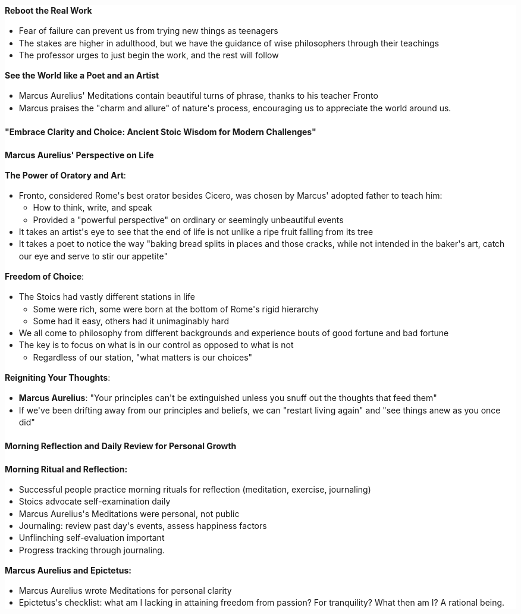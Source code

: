 **Reboot the Real Work**
- Fear of failure can prevent us from trying new things as teenagers
- The stakes are higher in adulthood, but we have the guidance of wise philosophers through their teachings
- The professor urges to just begin the work, and the rest will follow

**See the World like a Poet and an Artist**
- Marcus Aurelius' Meditations contain beautiful turns of phrase, thanks to his teacher Fronto
- Marcus praises the "charm and allure" of nature's process, encouraging us to appreciate the world around us.

#### "Embrace Clarity and Choice: Ancient Stoic Wisdom for Modern Challenges"

**Marcus Aurelius' Perspective on Life**

**The Power of Oratory and Art**:
- Fronto, considered Rome's best orator besides Cicero, was chosen by Marcus' adopted father to teach him:
  - How to think, write, and speak
  - Provided a "powerful perspective" on ordinary or seemingly unbeautiful events
- It takes an artist's eye to see that the end of life is not unlike a ripe fruit falling from its tree
- It takes a poet to notice the way "baking bread splits in places and those cracks, while not intended in the baker's art, catch our eye and serve to stir our appetite"

**Freedom of Choice**:
- The Stoics had vastly different stations in life
  - Some were rich, some were born at the bottom of Rome's rigid hierarchy
  - Some had it easy, others had it unimaginably hard
- We all come to philosophy from different backgrounds and experience bouts of good fortune and bad fortune
- The key is to focus on what is in our control as opposed to what is not
  - Regardless of our station, "what matters is our choices"

**Reigniting Your Thoughts**:
- **Marcus Aurelius**: "Your principles can't be extinguished unless you snuff out the thoughts that feed them"
- If we've been drifting away from our principles and beliefs, we can "restart living again" and "see things anew as you once did"

#### Morning Reflection and Daily Review for Personal Growth

**Morning Ritual and Reflection:**
* Successful people practice morning rituals for reflection (meditation, exercise, journaling)
* Stoics advocate self-examination daily
* Marcus Aurelius's Meditations were personal, not public
* Journaling: review past day's events, assess happiness factors
* Unflinching self-evaluation important
* Progress tracking through journaling.

**Marcus Aurelius and Epictetus:**
* Marcus Aurelius wrote Meditations for personal clarity
* Epictetus's checklist: what am I lacking in attaining freedom from passion? For tranquility? What then am I? A rational being.
